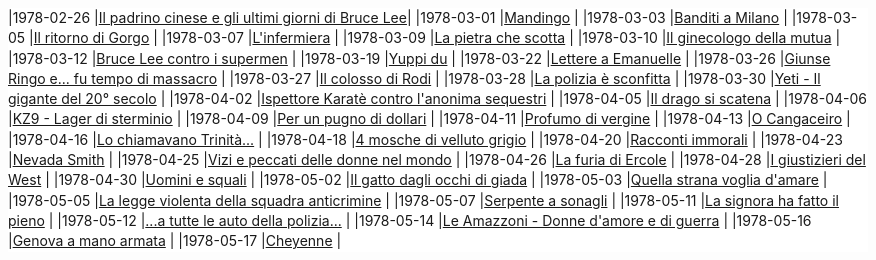|1978-02-26         |[Il padrino cinese e gli ultimi giorni di Bruce Lee](https://www.imdb.com/title/tt0165160/)|
|1978-03-01         |[Mandingo](https://www.imdb.com/title/tt0073349/)                                        |
|1978-03-03         |[Banditi a Milano](https://www.imdb.com/title/tt0062707/)                                |
|1978-03-05         |[Il ritorno di Gorgo](https://www.imdb.com/title/tt0064373/)                             |
|1978-03-07         |[L'infermiera](https://www.imdb.com/title/tt0074682/)                                    |
|1978-03-09         |[La pietra che scotta](https://www.imdb.com/title/tt0068718/)                            |
|1978-03-10         |[Il ginecologo della mutua](https://www.imdb.com/title/tt0076083/)                       |
|1978-03-12         |[Bruce Lee contro i supermen](https://www.imdb.com/title/tt0072744/)                     |
|1978-03-19         |[Yuppi du](https://www.imdb.com/title/tt0168265/)                                        |
|1978-03-22         |[Lettere a Emanuelle](https://www.imdb.com/title/tt0077979/)                             |
|1978-03-26         |[Giunse Ringo e... fu tempo di massacro](https://www.imdb.com/title/tt0210076/)          |
|1978-03-27         |[Il colosso di Rodi](https://www.imdb.com/title/tt0054756/)                              |
|1978-03-28         |[La polizia è sconfitta](https://www.imdb.com/title/tt0078336/)                          |
|1978-03-30         |[Yeti - Il gigante del 20° secolo](https://www.imdb.com/title/tt0076937/)                |
|1978-04-02         |[Ispettore Karatè contro l'anonima sequestri](https://www.imdb.com/title/tt1325660/)     |
|1978-04-05         |[Il drago si scatena](https://www.imdb.com/title/tt0068310/)                             |
|1978-04-06         |[KZ9 - Lager di sterminio](https://www.imdb.com/title/tt0074729/)                        |
|1978-04-09         |[Per un pugno di dollari](https://www.imdb.com/title/tt0058461/)                         |
|1978-04-11         |[Profumo di vergine](https://www.imdb.com/title/tt0198340/)                              |
|1978-04-13         |[O Cangaceiro](https://www.imdb.com/title/tt0065517/)                                    |
|1978-04-16         |[Lo chiamavano Trinità...](https://www.imdb.com/title/tt0067355/)                        |
|1978-04-18         |[4 mosche di velluto grigio](https://www.imdb.com/title/tt0066735/)                      |
|1978-04-20         |[Racconti immorali](https://www.imdb.com/title/tt0071359/)                               |
|1978-04-23         |[Nevada Smith](https://www.imdb.com/title/tt0060748/)                                    |
|1978-04-25         |[Vizi e peccati delle donne nel mondo](https://www.imdb.com/title/tt0070159/)            |
|1978-04-26         |[La furia di Ercole](https://www.imdb.com/title/tt0054903/)                              |
|1978-04-28         |[I giustizieri del West](https://www.imdb.com/title/tt0073559/)                          |
|1978-04-30         |[Uomini e squali](https://www.imdb.com/title/tt0214258/)                                 |
|1978-05-02         |[Il gatto dagli occhi di giada](https://www.imdb.com/title/tt0076068/)                   |
|1978-05-03         |[Quella strana voglia d'amare](https://www.imdb.com/title/tt0076585/)                    |
|1978-05-05         |[La legge violenta della squadra anticrimine](https://www.imdb.com/title/tt0074785/)     |
|1978-05-07         |[Serpente a sonagli](https://www.imdb.com/title/tt0269492/)                              |
|1978-05-11         |[La signora ha fatto il pieno](https://www.imdb.com/title/tt0075998/)                    |
|1978-05-12         |[...a tutte le auto della polizia...](https://www.imdb.com/title/tt0072590/)             |
|1978-05-14         |[Le Amazzoni - Donne d'amore e di guerra](https://www.imdb.com/title/tt0069700/)         |
|1978-05-16         |[Genova a mano armata](https://www.imdb.com/title/tt0076387/)                            |
|1978-05-17         |[Cheyenne](https://www.imdb.com/title/tt0075432/)                                        |